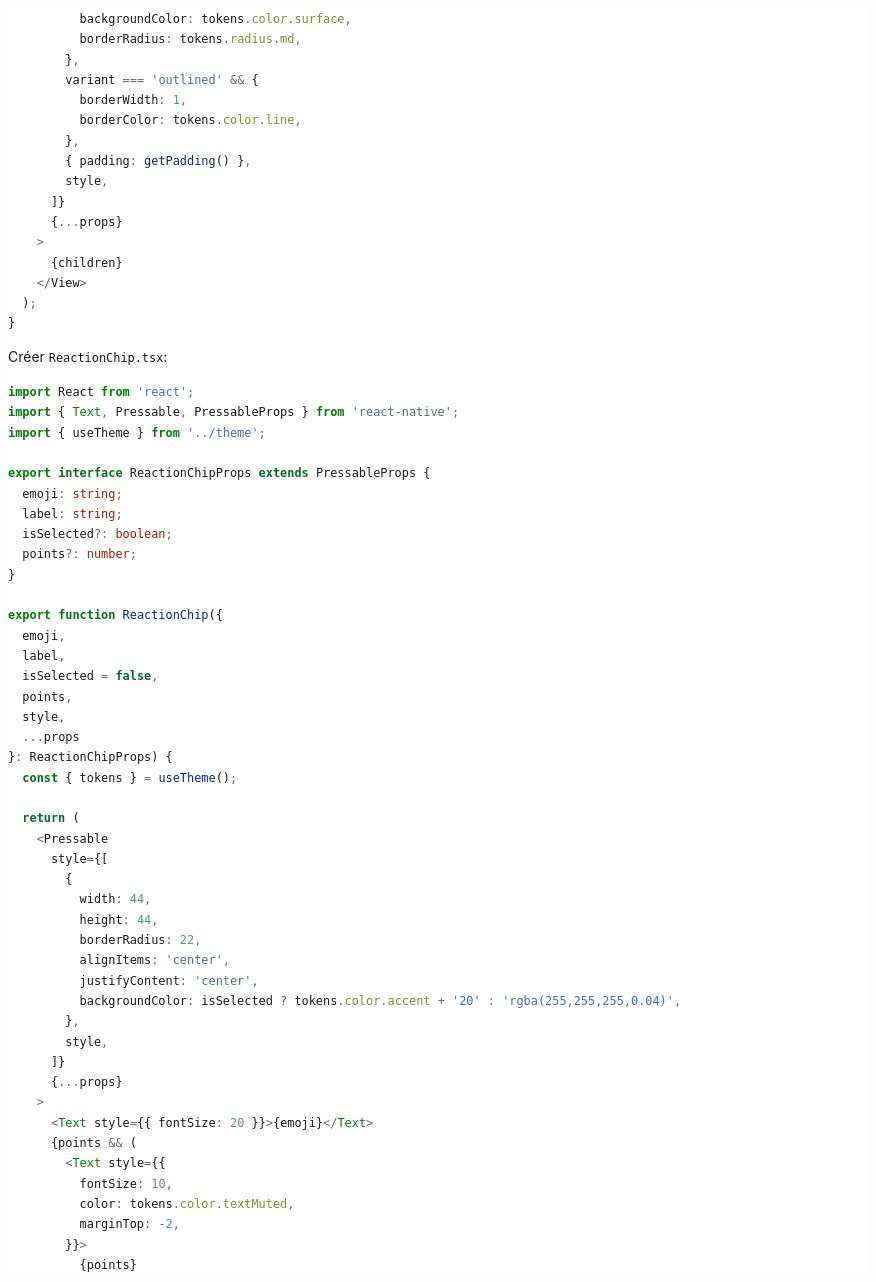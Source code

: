 ```typescript
          backgroundColor: tokens.color.surface,
          borderRadius: tokens.radius.md,
        },
        variant === 'outlined' && {
          borderWidth: 1,
          borderColor: tokens.color.line,
        },
        { padding: getPadding() },
        style,
      ]}
      {...props}
    >
      {children}
    </View>
  );
}
```

Créer `ReactionChip.tsx`:
```typescript
import React from 'react';
import { Text, Pressable, PressableProps } from 'react-native';
import { useTheme } from '../theme';

export interface ReactionChipProps extends PressableProps {
  emoji: string;
  label: string;
  isSelected?: boolean;
  points?: number;
}

export function ReactionChip({
  emoji,
  label,
  isSelected = false,
  points,
  style,
  ...props
}: ReactionChipProps) {
  const { tokens } = useTheme();

  return (
    <Pressable
      style={[
        {
          width: 44,
          height: 44,
          borderRadius: 22,
          alignItems: 'center',
          justifyContent: 'center',
          backgroundColor: isSelected ? tokens.color.accent + '20' : 'rgba(255,255,255,0.04)',
        },
        style,
      ]}
      {...props}
    >
      <Text style={{ fontSize: 20 }}>{emoji}</Text>
      {points && (
        <Text style={{
          fontSize: 10,
          color: tokens.color.textMuted,
          marginTop: -2,
        }}>
          {points}
```